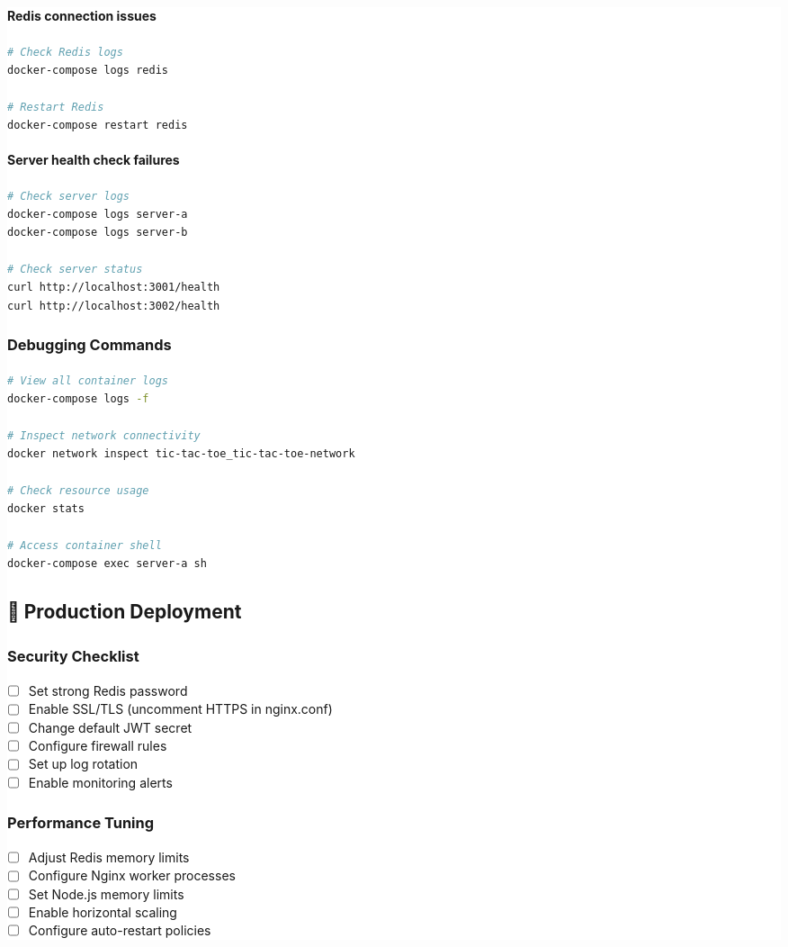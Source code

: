 #### Redis connection issues
```bash
# Check Redis logs
docker-compose logs redis

# Restart Redis
docker-compose restart redis
```

#### Server health check failures
```bash
# Check server logs
docker-compose logs server-a
docker-compose logs server-b

# Check server status
curl http://localhost:3001/health
curl http://localhost:3002/health
```

### Debugging Commands
```bash
# View all container logs
docker-compose logs -f

# Inspect network connectivity
docker network inspect tic-tac-toe_tic-tac-toe-network

# Check resource usage
docker stats

# Access container shell
docker-compose exec server-a sh
```

## 🚀 Production Deployment

### Security Checklist
- [ ] Set strong Redis password
- [ ] Enable SSL/TLS (uncomment HTTPS in nginx.conf)
- [ ] Change default JWT secret
- [ ] Configure firewall rules
- [ ] Set up log rotation
- [ ] Enable monitoring alerts

### Performance Tuning
- [ ] Adjust Redis memory limits
- [ ] Configure Nginx worker processes
- [ ] Set Node.js memory limits
- [ ] Enable horizontal scaling
- [ ] Configure auto-restart policies
